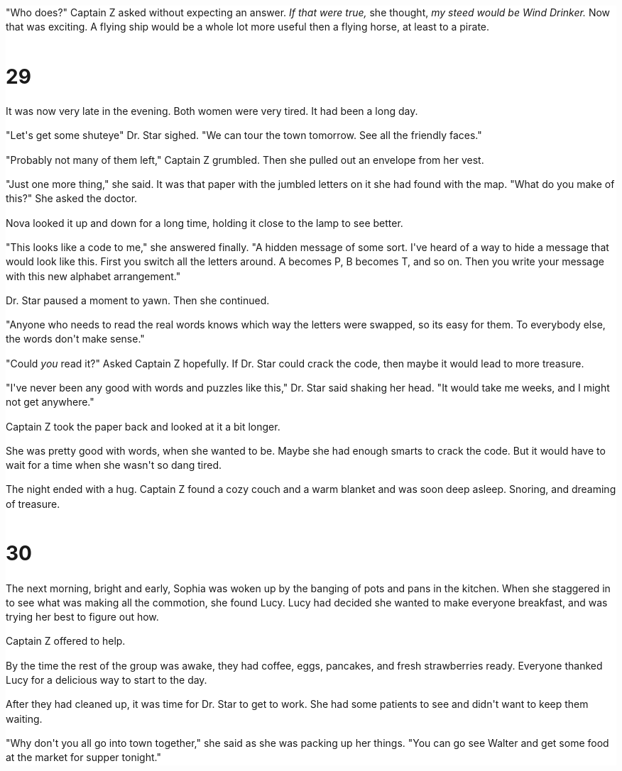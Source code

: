 "Who does?" Captain Z asked without expecting an answer. _If that were true,_ she thought, _my steed would be Wind Drinker._ Now that was exciting. A flying ship would be a whole lot more useful then a flying horse, at least to a pirate. 

# 29

It was now very late in the evening. Both women were very tired. It had been a long day.

"Let's get some shuteye" Dr. Star sighed. "We can tour the town tomorrow. See all the friendly faces."

"Probably not many of them left," Captain Z grumbled. Then she pulled out an envelope from her vest. 

"Just one more thing," she said. It was that paper with the jumbled letters on it she had found with the map. "What do you make of this?" She asked the doctor. 

Nova looked it up and down for a long time, holding it close to the lamp to see better.

"This looks like a code to me," she answered finally.  "A hidden message of some sort. I've heard of a way to hide a message that would look like this. First you switch all the letters around. A becomes P, B becomes T, and so on. Then you write your message with this new alphabet arrangement."

Dr. Star paused a moment to yawn. Then she continued.

"Anyone who needs to read the real words knows which way the letters were swapped, so its easy for them. To everybody else, the words don't make sense."

"Could _you_ read it?" Asked Captain Z hopefully. If Dr. Star could crack the code, then maybe it would lead to more treasure.

"I've never been any good with words and puzzles like this," Dr. Star said shaking her head. "It would take me weeks, and I might not get anywhere."

Captain Z took the paper back and looked at it a bit longer. 

She was pretty good with words, when she wanted to be. Maybe she had enough smarts to crack the code. But it would have to wait for a time when she wasn't so dang tired. 

The night ended with a hug. Captain Z found a cozy couch and a warm blanket and was soon deep asleep. Snoring, and dreaming of treasure.

# 30

The next morning, bright and early, Sophia was woken up by the banging of pots and pans in the kitchen. When she staggered in to see what was making all the commotion, she found Lucy. Lucy had decided she wanted to make everyone breakfast, and was trying her best to figure out how.

Captain Z offered to help.

By the time the rest of the group was awake, they had coffee, eggs, pancakes, and fresh strawberries ready. Everyone thanked Lucy for a delicious way to start to the day.

After they had cleaned up, it was time for Dr. Star to get to work. She had some patients to see and didn't want to keep them waiting.

"Why don't you all go into town together," she said as she was packing up her things. "You can go see Walter and get some food at the market for supper tonight."
